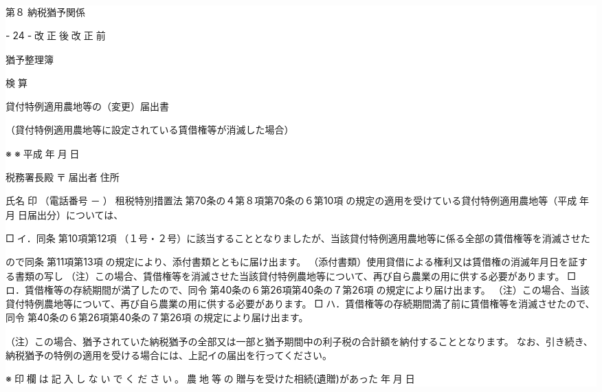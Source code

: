 

第８ 納税猶予関係

 \- 24 -
改 正 後
改 正 前



 猶予整理簿

 検 算

貸付特例適用農地等の（変更）届出書


（貸付特例適用農地等に設定されている賃借権等が消滅した場合）


 ※
 ※
 平成
年
月
日

税務署長殿
 〒 届出者 住所

 氏名
印
 （電話番号 － ） 租税特別措置法
第70条の４第８項第70条の６第10項
 の規定の適用を受けている貸付特例適用農地等（平成
年
月
日届出分）については、


□ イ．同条
第10項第12項
（１号・２号）に該当することとなりましたが、当該貸付特例適用農地等に係る全部の賃借権等を消滅させた

ので同条
第11項第13項
 の規定により、添付書類とともに届け出ます。
 （添付書類）使用貸借による権利又は賃借権の消滅年月日を証する書類の写し （注）この場合、賃借権等を消滅させた当該貸付特例農地等について、再び自ら農業の用に供する必要があります。 □ ロ．賃借権等の存続期間が満了したので、同令
第40条の６第26項第40条の７第26項
 の規定により届け出ます。
 （注）この場合、当該貸付特例農地等について、再び自ら農業の用に供する必要があります。 □ ハ．賃借権等の存続期間満了前に賃借権等を消滅させたので、同令
第40条の６第26項第40条の７第26項
 の規定により届け出ます。

（注）この場合、猶予されていた納税猶予の全部又は一部と猶予期間中の利子税の合計額を納付することとなります。
 なお、引き続き、納税猶予の特例の適用を受ける場合には、上記イの届出を行ってください。


 ※ 印 欄 は 記 入 し な い で く だ さ い
。
 農 地 等 の
贈与を受けた相続(遺贈)があった
 年 月 日
